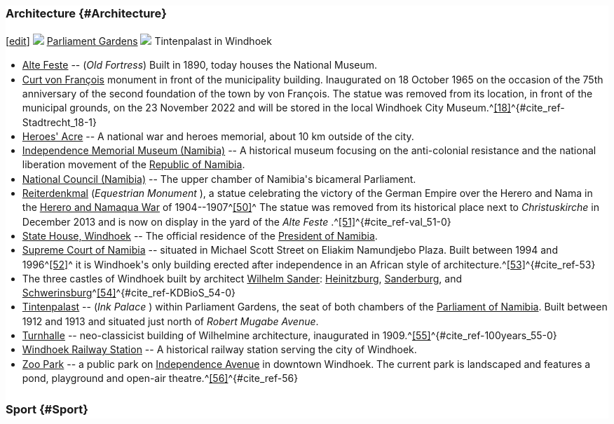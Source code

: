 ### Architecture {#Architecture}

\[[edit](/w/index.php?title=Windhoek&action=edit&section=21 "Edit section: Architecture")\]
[![](//upload.wikimedia.org/wikipedia/commons/thumb/c/cb/Parlamentsg%C3%A4rten%2C_Windhoek.jpg/220px-Parlamentsg%C3%A4rten%2C_Windhoek.jpg)](/wiki/File:Parlamentsg%C3%A4rten,_Windhoek.jpg) [Parliament Gardens](/wiki/Parliament_Gardens "Parliament Gardens") [![](//upload.wikimedia.org/wikipedia/commons/thumb/d/d0/Parlament_Windhuk.JPG/220px-Parlament_Windhuk.JPG)](/wiki/File:Parlament_Windhuk.JPG) Tintenpalast in Windhoek

* [Alte Feste](/wiki/Alte_Feste "Alte Feste") -- (*Old Fortress*) Built in 1890, today houses the National Museum.
* [Curt von François](/wiki/Curt_von_Fran%C3%A7ois "Curt von François") monument in front of the municipality building. Inaugurated on 18 October 1965 on the occasion of the 75th anniversary of the second foundation of the town by von François. The statue was removed from its location, in front of the municipal grounds, on the 23 November 2022 and will be stored in the local Windhoek City Museum.^[\[18\]](#cite_note-Stadtrecht-18)^{#cite_ref-Stadtrecht_18-1}
* [Heroes' Acre](/wiki/Heroes%27_Acre_(Namibia) "Heroes' Acre (Namibia)") -- A national war and heroes memorial, about 10 km outside of the city.
* [Independence Memorial Museum (Namibia)](/wiki/Independence_Memorial_Museum_(Namibia) "Independence Memorial Museum (Namibia)") -- A historical museum focusing on the anti-colonial resistance and the national liberation movement of the [Republic of Namibia](/wiki/Republic_of_Namibia "Republic of Namibia").
* [National Council (Namibia)](/wiki/National_Council_(Namibia) "National Council (Namibia)") -- The upper chamber of Namibia's bicameral Parliament.
* [Reiterdenkmal](/wiki/Reiterdenkmal,_Windhoek "Reiterdenkmal, Windhoek") (*Equestrian Monument* ), a statue celebrating the victory of the German Empire over the Herero and Nama in the [Herero and Namaqua War](/wiki/Herero_and_Namaqua_Genocide "Herero and Namaqua Genocide") of 1904--1907^[\[50\]](#cite_note-centenary-50)^ The statue was removed from its historical place next to *Christuskirche* in December 2013 and is now on display in the yard of the *Alte Feste* .^[\[51\]](#cite_note-val-51)^{#cite_ref-val_51-0}
* [State House, Windhoek](/wiki/State_House,_Windhoek "State House, Windhoek") -- The official residence of the [President of Namibia](/wiki/President_of_Namibia "President of Namibia").
* [Supreme Court of Namibia](/wiki/Supreme_Court_of_Namibia "Supreme Court of Namibia") -- situated in Michael Scott Street on Eliakim Namundjebo Plaza. Built between 1994 and 1996^[\[52\]](#cite_note-WCE-52)^ it is Windhoek's only building erected after independence in an African style of architecture.^[\[53\]](#cite_note-53)^{#cite_ref-53}
* The three castles of Windhoek built by architect [Wilhelm Sander](/wiki/Wilhelm_Sander "Wilhelm Sander"): [Heinitzburg](/wiki/Heinitzburg "Heinitzburg"), [Sanderburg](/wiki/Sanderburg "Sanderburg"), and [Schwerinsburg](/wiki/Schwerinsburg "Schwerinsburg")^[\[54\]](#cite_note-KDBioS-54)^{#cite_ref-KDBioS_54-0}
* [Tintenpalast](/wiki/Tintenpalast "Tintenpalast") -- (*Ink Palace* ) within Parliament Gardens, the seat of both chambers of the [Parliament of Namibia](/wiki/Parliament_of_Namibia "Parliament of Namibia"). Built between 1912 and 1913 and situated just north of *Robert Mugabe Avenue*.
* [Turnhalle](/wiki/Turnhalle_(Windhoek) "Turnhalle (Windhoek)") -- neo-classicist building of Wilhelmine architecture, inaugurated in 1909.^[\[55\]](#cite_note-100years-55)^{#cite_ref-100years_55-0}
* [Windhoek Railway Station](/wiki/Windhoek_Railway_Station "Windhoek Railway Station") -- A historical railway station serving the city of Windhoek.
* [Zoo Park](/wiki/Zoo_Park "Zoo Park") -- a public park on [Independence Avenue](/wiki/Independence_Avenue_(Windhoek) "Independence Avenue (Windhoek)") in downtown Windhoek. The current park is landscaped and features a pond, playground and open-air theatre.^[\[56\]](#cite_note-56)^{#cite_ref-56}

### Sport {#Sport}
